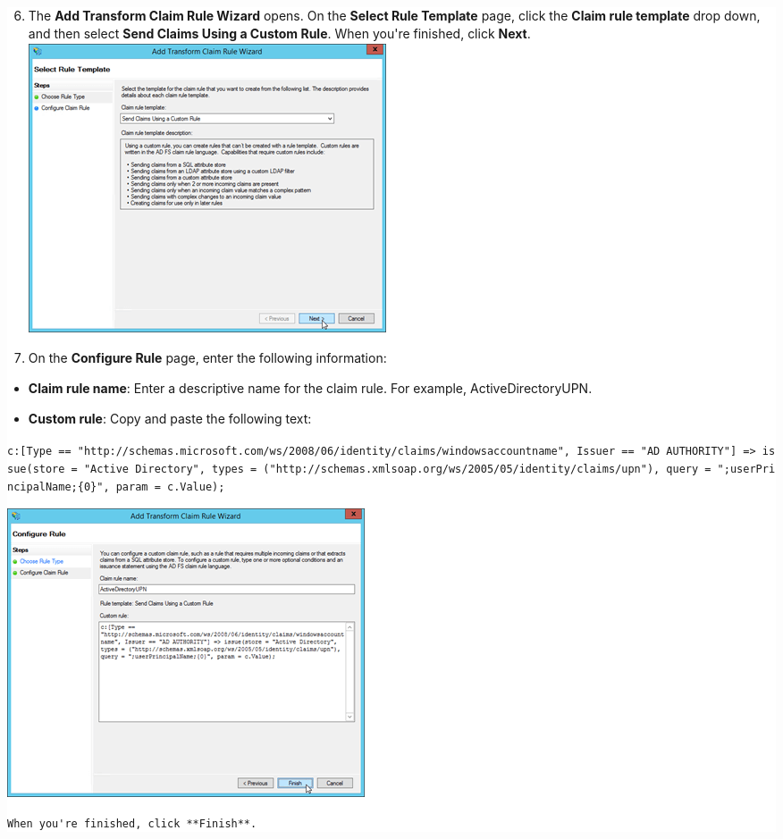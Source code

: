 6. The **Add Transform Claim Rule Wizard** opens. On the **Select Rule Template** page, click the **Claim rule template** drop down, and then select **Send Claims Using a Custom Rule**. When you're finished, click **Next**.
    ![On the Select Rule Template page in the Add Transform Claim Rule wizard, select Send Claims Using a Custom Rule.](../../media/739487d7-3f57-4568-84d7-cb214d2a31bb.png)
  
7. On the **Configure Rule** page, enter the following information: 
    
  - **Claim rule name**: Enter a descriptive name for the claim rule. For example, ActiveDirectoryUPN.
    
  - **Custom rule**: Copy and paste the following text:
    
  ```
  c:[Type == "http://schemas.microsoft.com/ws/2008/06/identity/claims/windowsaccountname", Issuer == "AD AUTHORITY"] => issue(store = "Active Directory", types = ("http://schemas.xmlsoap.org/ws/2005/05/identity/claims/upn"), query = ";userPrincipalName;{0}", param = c.Value);
  ```

![On the Configure Rule page in the Add Transform Claim Rule wizard, configure the claim rule settings for the Active Directory UPN.](../../media/4b78aad0-0916-493f-a3df-e0657c82eebf.png)
  
    When you're finished, click **Finish**.
    